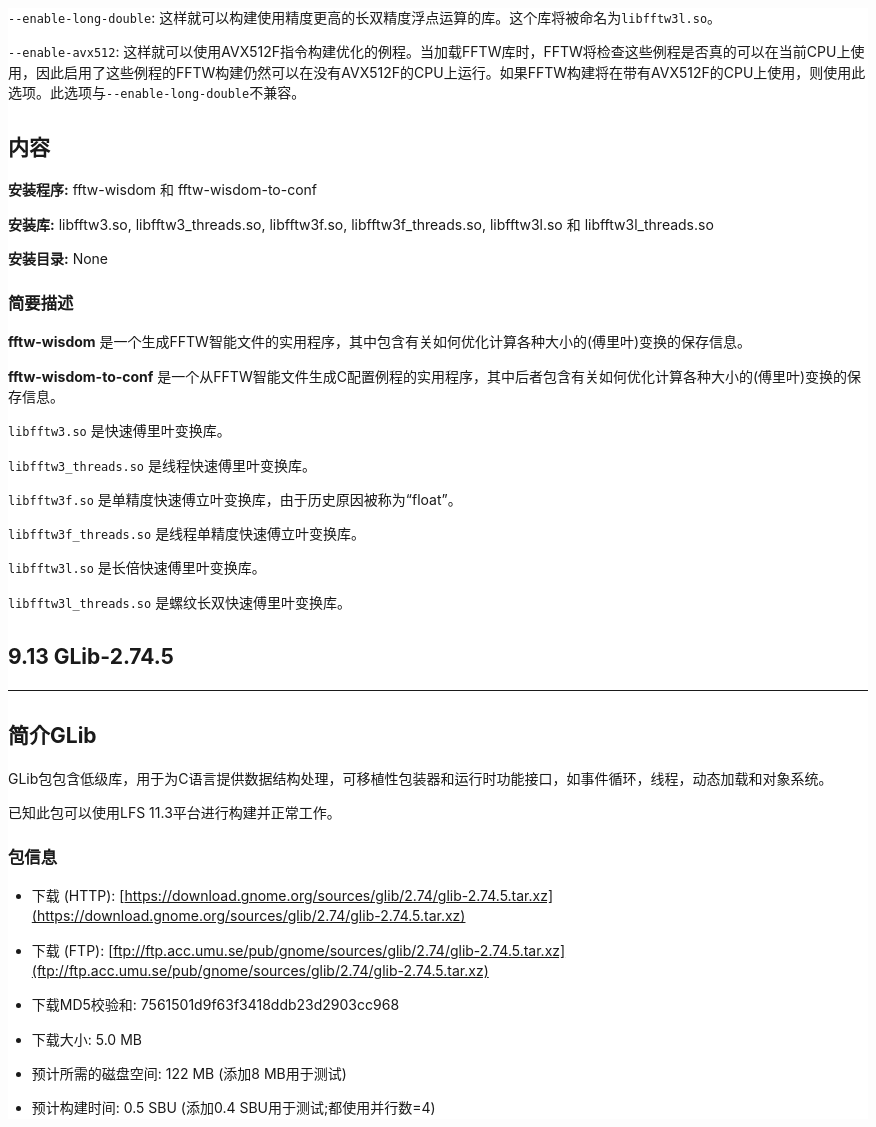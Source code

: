 `--enable-long-double`: 这样就可以构建使用精度更高的长双精度浮点运算的库。这个库将被命名为`libfftw3l.so`。

`--enable-avx512`: 这样就可以使用AVX512F指令构建优化的例程。当加载FFTW库时，FFTW将检查这些例程是否真的可以在当前CPU上使用，因此启用了这些例程的FFTW构建仍然可以在没有AVX512F的CPU上运行。如果FFTW构建将在带有AVX512F的CPU上使用，则使用此选项。此选项与`--enable-long-double`不兼容。

内容
--------

**安装程序:** fftw-wisdom 和 fftw-wisdom-to-conf

**安装库:** libfftw3.so, libfftw3_threads.so, libfftw3f.so, libfftw3f_threads.so, libfftw3l.so 和 libfftw3l_threads.so

**安装目录:** None

### 简要描述

**fftw-wisdom**                 是一个生成FFTW智能文件的实用程序，其中包含有关如何优化计算各种大小的(傅里叶)变换的保存信息。

**fftw-wisdom-to-conf**         是一个从FFTW智能文件生成C配置例程的实用程序，其中后者包含有关如何优化计算各种大小的(傅里叶)变换的保存信息。

`libfftw3.so`                   是快速傅里叶变换库。

`libfftw3_threads.so`           是线程快速傅里叶变换库。

`libfftw3f.so`                  是单精度快速傅立叶变换库，由于历史原因被称为“float”。

`libfftw3f_threads.so`          是线程单精度快速傅立叶变换库。

`libfftw3l.so`                  是长倍快速傅里叶变换库。

`libfftw3l_threads.so`          是螺纹长双快速傅里叶变换库。


## 9.13 GLib-2.74.5
--------

简介GLib
--------------------

GLib包包含低级库，用于为C语言提供数据结构处理，可移植性包装器和运行时功能接口，如事件循环，线程，动态加载和对象系统。

已知此包可以使用LFS 11.3平台进行构建并正常工作。

### 包信息

*   下载 (HTTP): [https://download.gnome.org/sources/glib/2.74/glib-2.74.5.tar.xz](https://download.gnome.org/sources/glib/2.74/glib-2.74.5.tar.xz)
    
*   下载 (FTP): [ftp://ftp.acc.umu.se/pub/gnome/sources/glib/2.74/glib-2.74.5.tar.xz](ftp://ftp.acc.umu.se/pub/gnome/sources/glib/2.74/glib-2.74.5.tar.xz)
    
*   下载MD5校验和: 7561501d9f63f3418ddb23d2903cc968
    
*   下载大小: 5.0 MB
    
*   预计所需的磁盘空间: 122 MB (添加8 MB用于测试)
    
*   预计构建时间: 0.5 SBU (添加0.4 SBU用于测试;都使用并行数=4)
    